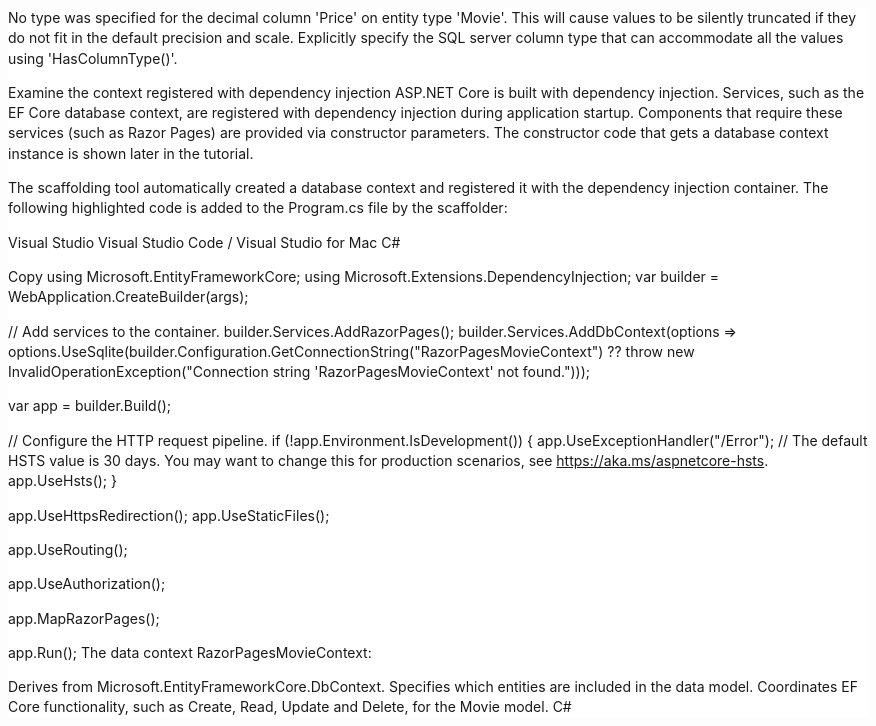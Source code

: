 No type was specified for the decimal column 'Price' on entity type 'Movie'. This will cause values to be silently truncated if they do not fit in the default precision and scale. Explicitly specify the SQL server column type that can accommodate all the values using 'HasColumnType()'.

Examine the context registered with dependency injection
ASP.NET Core is built with dependency injection. Services, such as the EF Core database context, are registered with dependency injection during application startup. Components that require these services (such as Razor Pages) are provided via constructor parameters. The constructor code that gets a database context instance is shown later in the tutorial.

The scaffolding tool automatically created a database context and registered it with the dependency injection container. The following highlighted code is added to the Program.cs file by the scaffolder:

Visual Studio
Visual Studio Code / Visual Studio for Mac
C#

Copy
using Microsoft.EntityFrameworkCore;
using Microsoft.Extensions.DependencyInjection;
var builder = WebApplication.CreateBuilder(args);

// Add services to the container.
builder.Services.AddRazorPages();
builder.Services.AddDbContext<RazorPagesMovieContext>(options =>
    options.UseSqlite(builder.Configuration.GetConnectionString("RazorPagesMovieContext") ?? throw new InvalidOperationException("Connection string 'RazorPagesMovieContext' not found.")));

var app = builder.Build();

// Configure the HTTP request pipeline.
if (!app.Environment.IsDevelopment())
{
    app.UseExceptionHandler("/Error");
    // The default HSTS value is 30 days. You may want to change this for production scenarios, see https://aka.ms/aspnetcore-hsts.
    app.UseHsts();
}

app.UseHttpsRedirection();
app.UseStaticFiles();

app.UseRouting();

app.UseAuthorization();

app.MapRazorPages();

app.Run();
The data context RazorPagesMovieContext:

Derives from Microsoft.EntityFrameworkCore.DbContext.
Specifies which entities are included in the data model.
Coordinates EF Core functionality, such as Create, Read, Update and Delete, for the Movie model.
C#
